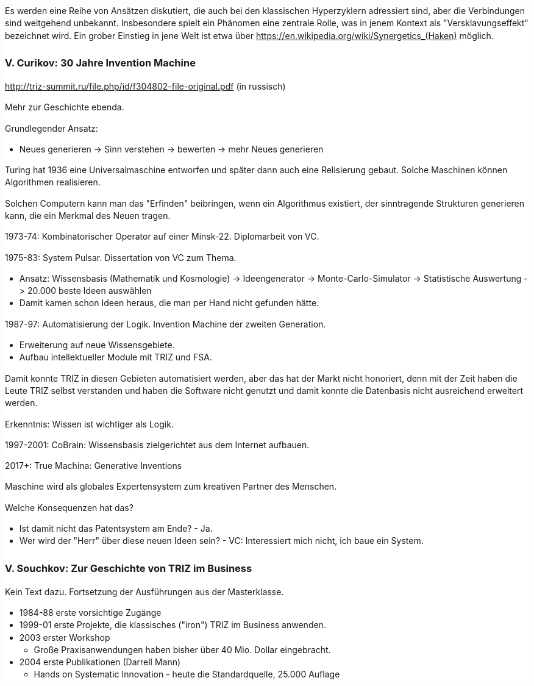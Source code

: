 Es werden eine Reihe von Ansätzen diskutiert, die auch bei den klassischen
Hyperzyklern adressiert sind, aber die Verbindungen sind weitgehend
unbekannt.  Insbesondere spielt ein Phänomen eine zentrale Rolle, was in jenem
Kontext als "Versklavungseffekt" bezeichnet wird. Ein grober Einstieg in jene
Welt ist etwa über https://en.wikipedia.org/wiki/Synergetics_(Haken) möglich.

### V. Curikov: 30 Jahre Invention Machine

http://triz-summit.ru/file.php/id/f304802-file-original.pdf (in russisch)

Mehr zur Geschichte ebenda.

Grundlegender Ansatz:
* Neues generieren -> Sinn verstehen -> bewerten -> mehr Neues generieren

Turing hat 1936 eine Universalmaschine entworfen und später dann auch eine
Relisierung gebaut.  Solche Maschinen können Algorithmen realisieren.

Solchen Computern kann man das "Erfinden" beibringen, wenn ein Algorithmus
existiert, der sinntragende Strukturen generieren kann, die ein Merkmal des
Neuen tragen.

1973-74: Kombinatorischer Operator auf einer Minsk-22. Diplomarbeit von VC. 

1975-83: System Pulsar. Dissertation von VC zum Thema.
* Ansatz: Wissensbasis (Mathematik und Kosmologie) -> Ideengenerator ->
  Monte-Carlo-Simulator -> Statistische Auswertung -> 20.000 beste Ideen
  auswählen
* Damit kamen schon Ideen heraus, die man per Hand nicht gefunden hätte.

1987-97: Automatisierung der Logik. Invention Machine der zweiten Generation.
* Erweiterung auf neue Wissensgebiete.
* Aufbau intellektueller Module mit TRIZ und FSA.

Damit konnte TRIZ in diesen Gebieten automatisiert werden, aber das hat der
Markt nicht honoriert, denn mit der Zeit haben die Leute TRIZ selbst
verstanden und haben die Software nicht genutzt und damit konnte die
Datenbasis nicht ausreichend erweitert werden.

Erkenntnis: Wissen ist wichtiger als Logik.

1997-2001: CoBrain: Wissensbasis zielgerichtet aus dem Internet aufbauen.

2017+: True Machina: Generative Inventions

Maschine wird als globales Expertensystem zum kreativen Partner des Menschen.

Welche Konsequenzen hat das?
* Ist damit nicht das Patentsystem am Ende? - Ja.
* Wer wird der "Herr" über diese neuen Ideen sein? - VC: Interessiert mich
  nicht, ich baue ein System. 

### V. Souchkov: Zur Geschichte von TRIZ im Business

Kein Text dazu.  Fortsetzung der Ausführungen aus der Masterklasse. 

* 1984-88 erste vorsichtige Zugänge
* 1999-01 erste Projekte, die klassisches ("iron") TRIZ im Business anwenden.
* 2003 erster Workshop
  * Große Praxisanwendungen haben bisher über 40 Mio. Dollar eingebracht.
* 2004 erste Publikationen (Darrell Mann)
  * Hands on Systematic Innovation - heute die Standardquelle, 25.000 Auflage
